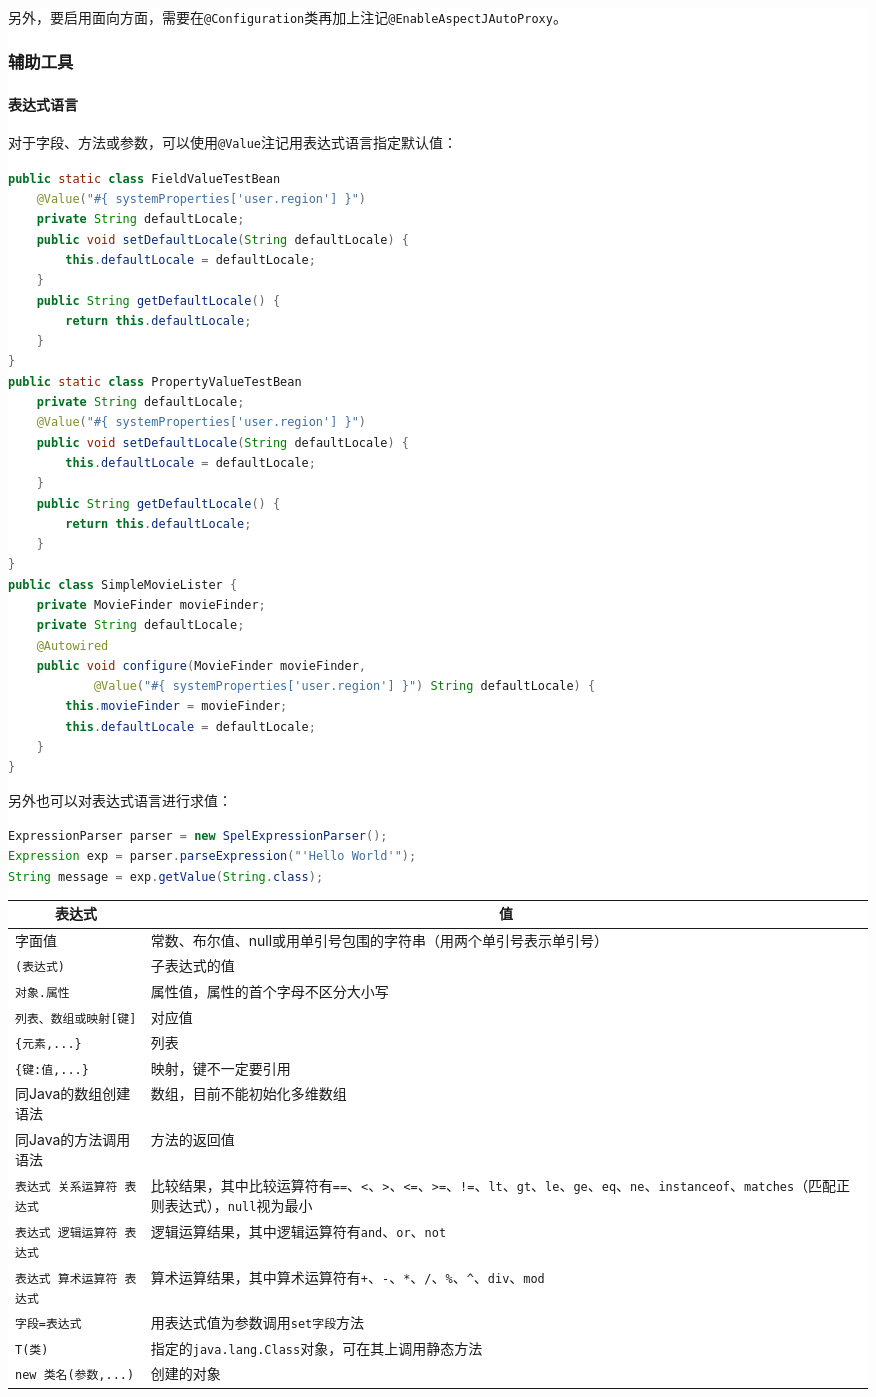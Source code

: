 另外，要启用面向方面，需要在`@Configuration`类再加上注记`@EnableAspectJAutoProxy`。

### 辅助工具

#### 表达式语言

对于字段、方法或参数，可以使用`@Value`注记用表达式语言指定默认值：

```java
public static class FieldValueTestBean
    @Value("#{ systemProperties['user.region'] }")
    private String defaultLocale;
    public void setDefaultLocale(String defaultLocale) {
        this.defaultLocale = defaultLocale;
    }
    public String getDefaultLocale() {
        return this.defaultLocale;
    }
}
public static class PropertyValueTestBean
    private String defaultLocale;
    @Value("#{ systemProperties['user.region'] }")
    public void setDefaultLocale(String defaultLocale) {
        this.defaultLocale = defaultLocale;
    }
    public String getDefaultLocale() {
        return this.defaultLocale;
    }
}
public class SimpleMovieLister {
    private MovieFinder movieFinder;
    private String defaultLocale;
    @Autowired
    public void configure(MovieFinder movieFinder,
            @Value("#{ systemProperties['user.region'] }") String defaultLocale) {
        this.movieFinder = movieFinder;
        this.defaultLocale = defaultLocale;
    }
}
```

另外也可以对表达式语言进行求值：

```java
ExpressionParser parser = new SpelExpressionParser();
Expression exp = parser.parseExpression("'Hello World'");
String message = exp.getValue(String.class);
```

表达式|值
---|---
字面值|常数、布尔值、null或用单引号包围的字符串（用两个单引号表示单引号）
`(表达式)`|子表达式的值
`对象.属性`|属性值，属性的首个字母不区分大小写
`列表、数组或映射[键]`|对应值
`{元素,...}`|列表
`{键:值,...}`|映射，键不一定要引用
同Java的数组创建语法|数组，目前不能初始化多维数组
同Java的方法调用语法|方法的返回值
`表达式 关系运算符 表达式`|比较结果，其中比较运算符有`==`、`<`、`>`、`<=`、`>=`、`!=`、`lt`、`gt`、`le`、`ge`、`eq`、`ne`、`instanceof`、`matches`（匹配正则表达式），`null`视为最小
`表达式 逻辑运算符 表达式`|逻辑运算结果，其中逻辑运算符有`and`、`or`、`not`
`表达式 算术运算符 表达式`|算术运算结果，其中算术运算符有`+`、`-`、`*`、`/`、`%`、`^`、`div`、`mod`
`字段=表达式`|用表达式值为参数调用`set字段`方法
`T(类)`|指定的`java.lang.Class`对象，可在其上调用静态方法
`new 类名(参数,...)`|创建的对象